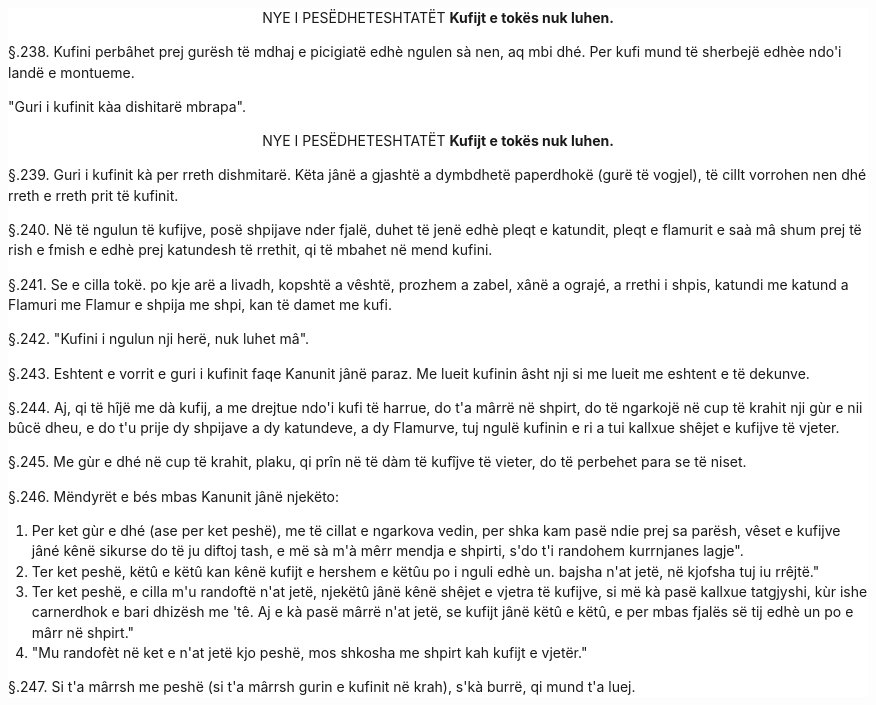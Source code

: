 <center>
NYE I PESËDHETESHTATËT
<b>Kufijt e tokës nuk luhen.</b>
</center>

§.238. Kufini perbâhet prej gurësh të mdhaj e picigiatë edhè ngulen sà nen, aq mbi dhé. Per kufi
mund të sherbejë edhèe ndo'i landë e montueme.

"Guri i kufinit kàa dishitarë mbrapa".

<center>
NYE I PESËDHETESHTATËT
<b>Kufijt e tokës nuk luhen.</b>
</center>

§.239. Guri i kufinit kà per rreth dishmitarë. Këta jânë a gjashtë a dymbdhetë paperdhokë (gurë të
vogjel), të cillt vorrohen nen dhé rreth e rreth prit të kufinit.

§.240. Në të ngulun të kufijve, posë shpijave nder fjalë, duhet të jenë edhè pleqt e katundit, pleqt e
flamurit e saà mâ shum prej të rish e fmish e edhè prej katundesh të rrethit, qi të mbahet në mend
kufini.

§.241. Se e cilla tokë. po kje arë a livadh, kopshtë a vêshtë, prozhem a zabel, xânë a ograjé, a rrethi i
shpis, katundi me katund a Flamuri me Flamur e shpija me shpi, kan të damet me kufi.

§.242. "Kufini i ngulun nji herë, nuk luhet mâ".

§.243. Eshtent e vorrit e guri i kufinit faqe Kanunit jânë paraz. Me lueit kufinin âsht nji si me lueit
me eshtent e të dekunve.

§.244. Aj, qi të hîjë me dà kufij, a me drejtue ndo'i kufi të harrue, do t'a mârrë në shpirt, do të
ngarkojë në cup të krahit nji gùr e nii bûcë dheu, e do t'u prije dy shpijave a dy katundeve, a dy
Flamurve, tuj ngulë kufinin e ri a tui kallxue shêjet e kufijve të vjeter.

§.245. Me gùr e dhé në cup të krahit, plaku, qi prîn në të dàm të kufîjve të vieter, do të perbehet
para se të niset.

§.246. Mëndyrët e bés mbas Kanunit jânë njekëto:
1. Per ket gùr e dhé (ase per ket peshë), me të cillat e ngarkova vedin, per shka kam pasë ndie prej
sa parësh, vêset e kufijve jâné kênë sikurse do të ju diftoj tash, e më sà m'à mêrr mendja e shpirti,
s'do t'i randohem kurrnjanes lagje".
2. Ter ket peshë, këtû e këtû kan kênë kufijt e hershem e këtûu po i nguli edhè un. bajsha n'at jetë,
në kjofsha tuj iu rrêjtë."
3. Ter ket peshë, e cilla m'u randoftë n'at jetë, njekëtû jânë kênë shêjet e vjetra të kufijve, si më kà
pasë kallxue tatgjyshi, kùr ishe carnerdhok e bari dhizësh me 'tê. Aj e kà pasë mârrë n'at jetë, se
kufijt jânë këtû e këtû, e per mbas fjalës së tij edhè un po e mârr në shpirt."
4. "Mu randofèt në ket e n'at jetë kjo peshë, mos shkosha me shpirt kah kufijt e vjetër."

§.247. Si t'a mârrsh me peshë (si t'a mârrsh gurin e kufinit në krah), s'kà burrë, qi mund t'a luej.
